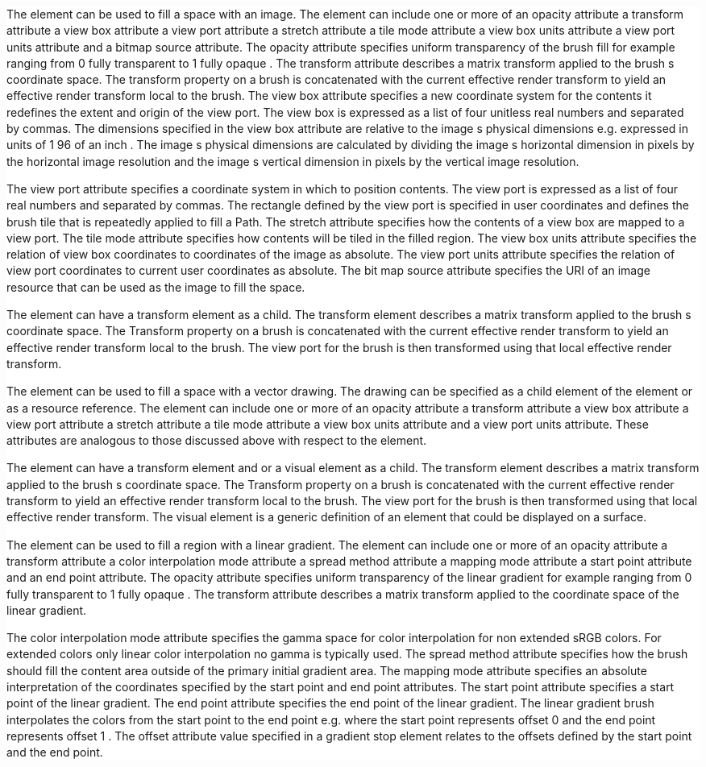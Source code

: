 The element can be used to fill a space with an image. The element can include one or more of an opacity attribute a transform attribute a view box attribute a view port attribute a stretch attribute a tile mode attribute a view box units attribute a view port units attribute and a bitmap source attribute. The opacity attribute specifies uniform transparency of the brush fill for example ranging from 0 fully transparent to 1 fully opaque . The transform attribute describes a matrix transform applied to the brush s coordinate space. The transform property on a brush is concatenated with the current effective render transform to yield an effective render transform local to the brush. The view box attribute specifies a new coordinate system for the contents it redefines the extent and origin of the view port. The view box is expressed as a list of four unitless real numbers and separated by commas. The dimensions specified in the view box attribute are relative to the image s physical dimensions e.g. expressed in units of 1 96 of an inch . The image s physical dimensions are calculated by dividing the image s horizontal dimension in pixels by the horizontal image resolution and the image s vertical dimension in pixels by the vertical image resolution.

The view port attribute specifies a coordinate system in which to position contents. The view port is expressed as a list of four real numbers and separated by commas. The rectangle defined by the view port is specified in user coordinates and defines the brush tile that is repeatedly applied to fill a Path. The stretch attribute specifies how the contents of a view box are mapped to a view port. The tile mode attribute specifies how contents will be tiled in the filled region. The view box units attribute specifies the relation of view box coordinates to coordinates of the image as absolute. The view port units attribute specifies the relation of view port coordinates to current user coordinates as absolute. The bit map source attribute specifies the URI of an image resource that can be used as the image to fill the space.

The element can have a transform element as a child. The transform element describes a matrix transform applied to the brush s coordinate space. The Transform property on a brush is concatenated with the current effective render transform to yield an effective render transform local to the brush. The view port for the brush is then transformed using that local effective render transform.

The element can be used to fill a space with a vector drawing. The drawing can be specified as a child element of the element or as a resource reference. The element can include one or more of an opacity attribute a transform attribute a view box attribute a view port attribute a stretch attribute a tile mode attribute a view box units attribute and a view port units attribute. These attributes are analogous to those discussed above with respect to the element.

The element can have a transform element and or a visual element as a child. The transform element describes a matrix transform applied to the brush s coordinate space. The Transform property on a brush is concatenated with the current effective render transform to yield an effective render transform local to the brush. The view port for the brush is then transformed using that local effective render transform. The visual element is a generic definition of an element that could be displayed on a surface.

The element can be used to fill a region with a linear gradient. The element can include one or more of an opacity attribute a transform attribute a color interpolation mode attribute a spread method attribute a mapping mode attribute a start point attribute and an end point attribute. The opacity attribute specifies uniform transparency of the linear gradient for example ranging from 0 fully transparent to 1 fully opaque . The transform attribute describes a matrix transform applied to the coordinate space of the linear gradient.

The color interpolation mode attribute specifies the gamma space for color interpolation for non extended sRGB colors. For extended colors only linear color interpolation no gamma is typically used. The spread method attribute specifies how the brush should fill the content area outside of the primary initial gradient area. The mapping mode attribute specifies an absolute interpretation of the coordinates specified by the start point and end point attributes. The start point attribute specifies a start point of the linear gradient. The end point attribute specifies the end point of the linear gradient. The linear gradient brush interpolates the colors from the start point to the end point e.g. where the start point represents offset 0 and the end point represents offset 1 . The offset attribute value specified in a gradient stop element relates to the offsets defined by the start point and the end point.
